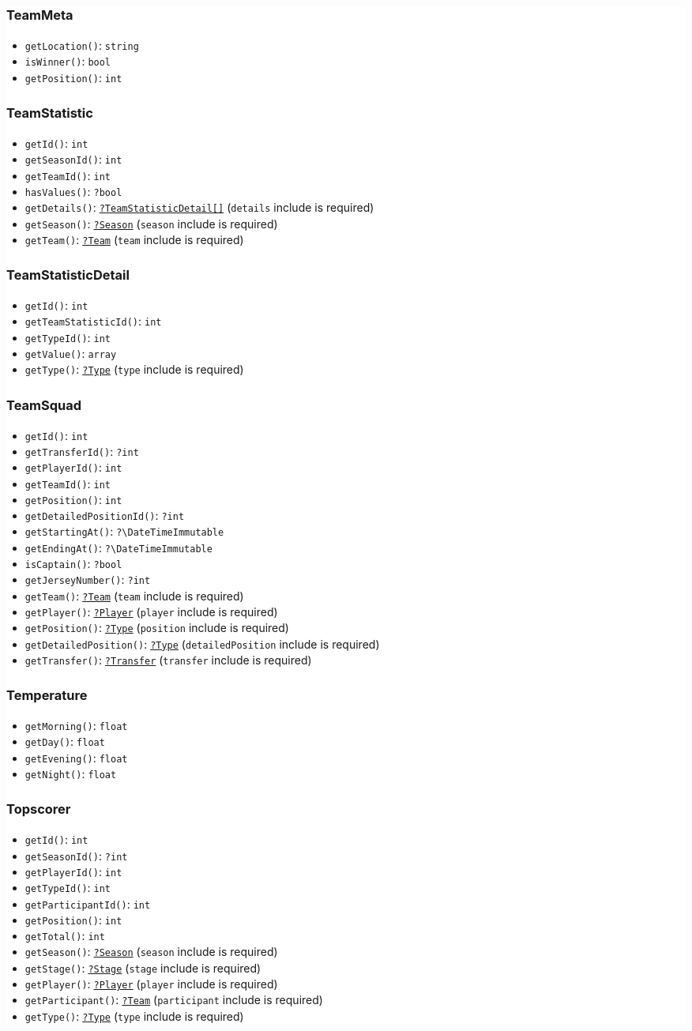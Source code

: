 ### TeamMeta

- `getLocation()`: `string`
- `isWinner()`: `bool`
- `getPosition()`: `int`

### TeamStatistic

- `getId()`: `int`
- `getSeasonId()`: `int`
- `getTeamId()`: `int`
- `hasValues()`: `?bool`
- `getDetails()`: [`?TeamStatisticDetail[]`](#teamstatisticdetail) (`details` include is required)
- `getSeason()`: [`?Season`](#season) (`season` include is required)
- `getTeam()`: [`?Team`](#team) (`team` include is required)

### TeamStatisticDetail

- `getId()`: `int`
- `getTeamStatisticId()`: `int`
- `getTypeId()`: `int`
- `getValue()`: `array`
- `getType()`: [`?Type`](#type) (`type` include is required)

### TeamSquad

- `getId()`: `int`
- `getTransferId()`: `?int`
- `getPlayerId()`: `int`
- `getTeamId()`: `int`
- `getPosition()`: `int`
- `getDetailedPositionId()`: `?int`
- `getStartingAt()`: `?\DateTimeImmutable`
- `getEndingAt()`: `?\DateTimeImmutable`
- `isCaptain()`: `?bool`
- `getJerseyNumber()`: `?int`
- `getTeam()`: [`?Team`](#team) (`team` include is required)
- `getPlayer()`: [`?Player`](#player) (`player` include is required)
- `getPosition()`: [`?Type`](#type) (`position` include is required)
- `getDetailedPosition()`: [`?Type`](#type) (`detailedPosition` include is required)
- `getTransfer()`: [`?Transfer`](#transfer) (`transfer` include is required)

### Temperature

- `getMorning()`: `float`
- `getDay()`: `float`
- `getEvening()`: `float`
- `getNight()`: `float`

### Topscorer

- `getId()`: `int`
- `getSeasonId()`: `?int`
- `getPlayerId()`: `int`
- `getTypeId()`: `int`
- `getParticipantId()`: `int`
- `getPosition()`: `int`
- `getTotal()`: `int`
- `getSeason()`: [`?Season`](#season) (`season` include is required)
- `getStage()`: [`?Stage`](#stage) (`stage` include is required)
- `getPlayer()`: [`?Player`](#player) (`player` include is required)
- `getParticipant()`: [`?Team`](#team) (`participant` include is required)
- `getType()`: [`?Type`](#type) (`type` include is required)
